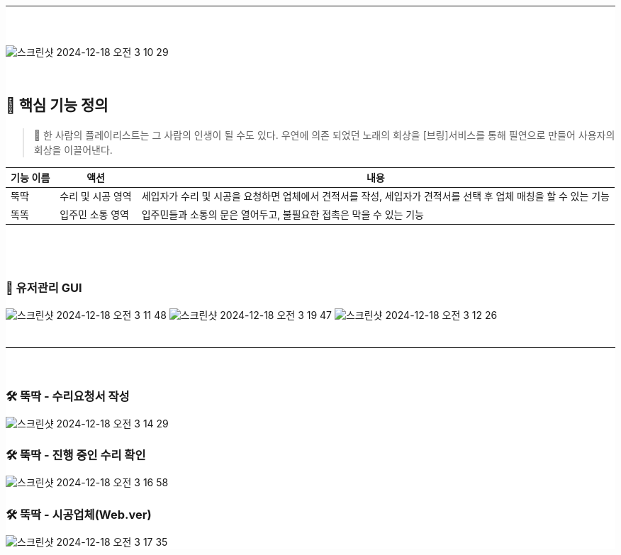 - - -

<br />
<br />

<img width="714" alt="스크린샷 2024-12-18 오전 3 10 29" src="https://github.com/user-attachments/assets/b7044fd7-0a54-48ad-9daa-0e90289b05cd" />

<br />
<br />

## 📑 핵심 기능 정의


> 📌 한 사람의 플레이리스트는 그 사람의 인생이 될 수도 있다.
> 우연에 의존 되었던 노래의 회상을 [브링]서비스를 통해 필연으로 만들어 사용자의 회상을 이끌어낸다.


|기능 이름|액션|내용|
| --- | --- | --- |
| 뚝딱 | 수리 및 시공 영역 | 세입자가 수리 및 시공을 요청하면 업체에서 견적서를 작성, 세입자가 견적서를 선택 후 업체 매칭을 할 수 있는 기능 |
| 똑똑 | 입주민 소통 영역 | 입주민들과 소통의 문은 열어두고, 불필요한 접촉은 막을 수 있는 기능 |

<br />
<br />



### 💁 유저관리 GUI
<img width="911" alt="스크린샷 2024-12-18 오전 3 11 48" src="https://github.com/user-attachments/assets/218e04f2-a57a-4fbf-aa7f-96bd934e4545" />
<img width="915" alt="스크린샷 2024-12-18 오전 3 19 47" src="https://github.com/user-attachments/assets/31868c45-55b1-4e00-b7a4-3452167022eb" />
<img width="927" alt="스크린샷 2024-12-18 오전 3 12 26" src="https://github.com/user-attachments/assets/7dc911f9-3c34-45f9-931a-6907353ed840" />

<br />
<br />

- - -
<br />

### 🛠️ 뚝딱 - 수리요청서 작성
<img width="958" alt="스크린샷 2024-12-18 오전 3 14 29" src="https://github.com/user-attachments/assets/d239720b-8980-44a4-a2ca-23e5041cf20f" />

<br />

### 🛠️ 뚝딱 - 진행 중인 수리 확인
<img width="964" alt="스크린샷 2024-12-18 오전 3 16 58" src="https://github.com/user-attachments/assets/33fcb508-0977-49c6-818d-ce96d4cfad18" />

<br />

### 🛠️ 뚝딱 - 시공업체(Web.ver)
<img width="793" alt="스크린샷 2024-12-18 오전 3 17 35" src="https://github.com/user-attachments/assets/776d33ed-0df7-421a-98a2-056c3c2e643b" />
